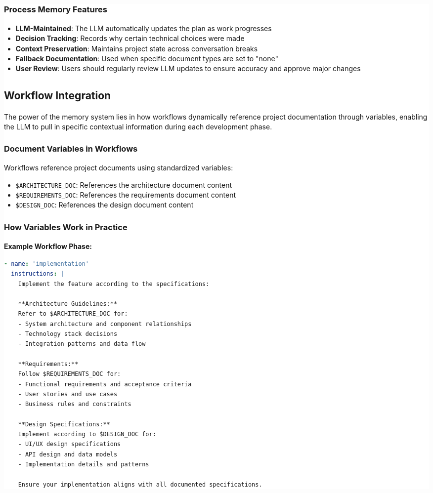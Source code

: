 ### Process Memory Features

- **LLM-Maintained**: The LLM automatically updates the plan as work progresses
- **Decision Tracking**: Records why certain technical choices were made
- **Context Preservation**: Maintains project state across conversation breaks
- **Fallback Documentation**: Used when specific document types are set to "none"
- **User Review**: Users should regularly review LLM updates to ensure accuracy and approve major changes

## Workflow Integration

The power of the memory system lies in how workflows dynamically reference project documentation through variables, enabling the LLM to pull in specific contextual information during each development phase.

### Document Variables in Workflows

Workflows reference project documents using standardized variables:

- `$ARCHITECTURE_DOC`: References the architecture document content
- `$REQUIREMENTS_DOC`: References the requirements document content
- `$DESIGN_DOC`: References the design document content

### How Variables Work in Practice

**Example Workflow Phase:**

```yaml
- name: 'implementation'
  instructions: |
    Implement the feature according to the specifications:

    **Architecture Guidelines:**
    Refer to $ARCHITECTURE_DOC for:
    - System architecture and component relationships
    - Technology stack decisions
    - Integration patterns and data flow

    **Requirements:**
    Follow $REQUIREMENTS_DOC for:
    - Functional requirements and acceptance criteria
    - User stories and use cases
    - Business rules and constraints

    **Design Specifications:**
    Implement according to $DESIGN_DOC for:
    - UI/UX design specifications
    - API design and data models
    - Implementation details and patterns

    Ensure your implementation aligns with all documented specifications.
```
